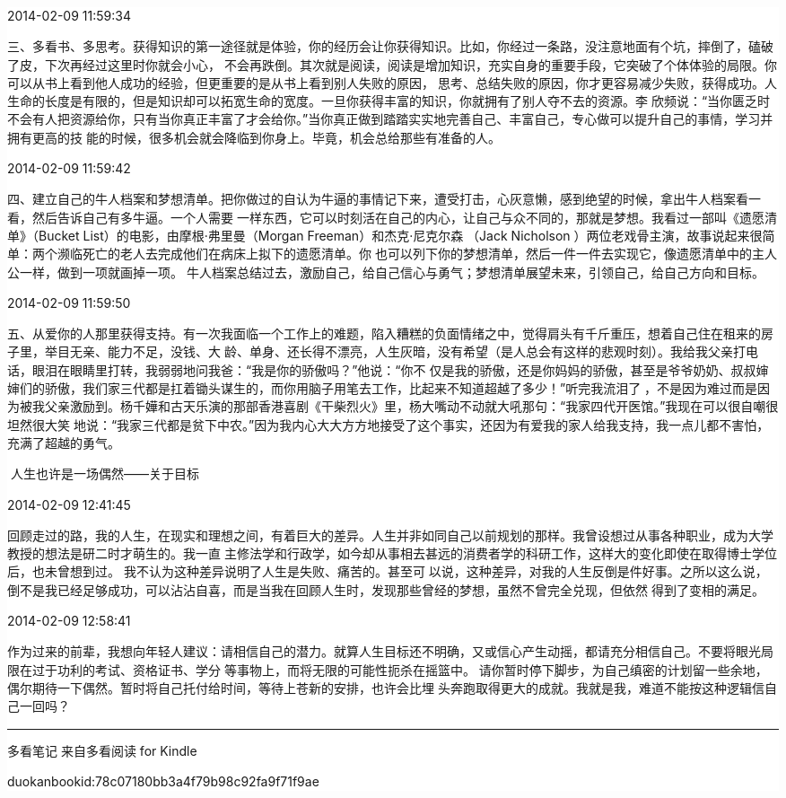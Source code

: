 

2014-02-09 11:59:34

三、多看书、多思考。获得知识的第一途径就是体验，你的经历会让你获得知识。比如，你经过一条路，没注意地面有个坑，摔倒了，磕破了皮，下次再经过这里时你就会小心，
不会再跌倒。其次就是阅读，阅读是增加知识，充实自身的重要手段，它突破了个体体验的局限。你可以从书上看到他人成功的经验，但更重要的是从书上看到别人失败的原因，
思考、总结失败的原因，你才更容易减少失败，获得成功。人生命的长度是有限的，但是知识却可以拓宽生命的宽度。一旦你获得丰富的知识，你就拥有了别人夺不去的资源。李
欣频说：“当你匮乏时不会有人把资源给你，只有当你真正丰富了才会给你。”当你真正做到踏踏实实地完善自己、丰富自己，专心做可以提升自己的事情，学习并拥有更高的技
能的时候，很多机会就会降临到你身上。毕竟，机会总给那些有准备的人。



2014-02-09 11:59:42

四、建立自己的牛人档案和梦想清单。把你做过的自认为牛逼的事情记下来，遭受打击，心灰意懒，感到绝望的时候，拿出牛人档案看一看，然后告诉自己有多牛逼。一个人需要
一样东西，它可以时刻活在自己的内心，让自己与众不同的，那就是梦想。我看过一部叫《遗愿清单》（Bucket List）的电影，由摩根·弗里曼（Morgan
Freeman）和杰克·尼克尔森 （Jack Nicholson ）两位老戏骨主演，故事说起来很简单：两个濒临死亡的老人去完成他们在病床上拟下的遗愿清单。你
也可以列下你的梦想清单，然后一件一件去实现它，像遗愿清单中的主人公一样，做到一项就画掉一项。
牛人档案总结过去，激励自己，给自己信心与勇气；梦想清单展望未来，引领自己，给自己方向和目标。



2014-02-09 11:59:50

五、从爱你的人那里获得支持。有一次我面临一个工作上的难题，陷入糟糕的负面情绪之中，觉得肩头有千斤重压，想着自己住在租来的房子里，举目无亲、能力不足，没钱、大
龄、单身、还长得不漂亮，人生灰暗，没有希望（是人总会有这样的悲观时刻）。我给我父亲打电话，眼泪在眼睛里打转，我弱弱地问我爸：“我是你的骄傲吗？”他说：“你不
仅是我的骄傲，还是你妈妈的骄傲，甚至是爷爷奶奶、叔叔婶婶们的骄傲，我们家三代都是扛着锄头谋生的，而你用脑子用笔去工作，比起来不知道超越了多少！”听完我流泪了
，不是因为难过而是因为被我父亲激励到。杨千嬅和古天乐演的那部香港喜剧《干柴烈火》里，杨大嘴动不动就大吼那句：“我家四代开医馆。”我现在可以很自嘲很坦然很大笑
地说：“我家三代都是贫下中农。”因为我内心大大方方地接受了这个事实，还因为有爱我的家人给我支持，我一点儿都不害怕，充满了超越的勇气。



 人生也许是一场偶然——关于目标



2014-02-09 12:41:45

回顾走过的路，我的人生，在现实和理想之间，有着巨大的差异。人生并非如同自己以前规划的那样。我曾设想过从事各种职业，成为大学教授的想法是研二时才萌生的。我一直
主修法学和行政学，如今却从事相去甚远的消费者学的科研工作，这样大的变化即使在取得博士学位后，也未曾想到过。 我不认为这种差异说明了人生是失败、痛苦的。甚至可
以说，这种差异，对我的人生反倒是件好事。之所以这么说，倒不是我已经足够成功，可以沾沾自喜，而是当我在回顾人生时，发现那些曾经的梦想，虽然不曾完全兑现，但依然
得到了变相的满足。



2014-02-09 12:58:41

作为过来的前辈，我想向年轻人建议：请相信自己的潜力。就算人生目标还不明确，又或信心产生动摇，都请充分相信自己。不要将眼光局限在过于功利的考试、资格证书、学分
等事物上，而将无限的可能性扼杀在摇篮中。 请你暂时停下脚步，为自己缜密的计划留一些余地，偶尔期待一下偶然。暂时将自己托付给时间，等待上苍新的安排，也许会比埋
头奔跑取得更大的成就。我就是我，难道不能按这种逻辑信自己一回吗？

* * *

多看笔记 来自多看阅读 for Kindle

duokanbookid:78c07180bb3a4f79b98c92fa9f71f9ae

